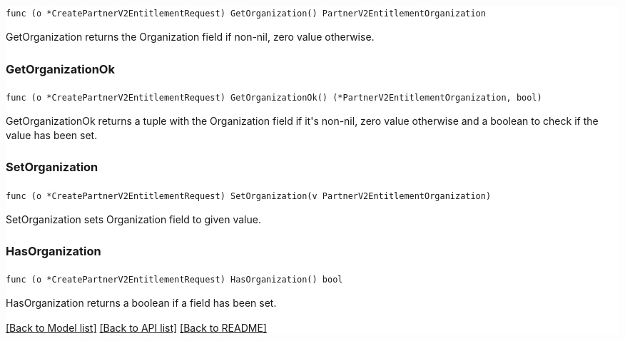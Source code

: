 `func (o *CreatePartnerV2EntitlementRequest) GetOrganization() PartnerV2EntitlementOrganization`

GetOrganization returns the Organization field if non-nil, zero value otherwise.

### GetOrganizationOk

`func (o *CreatePartnerV2EntitlementRequest) GetOrganizationOk() (*PartnerV2EntitlementOrganization, bool)`

GetOrganizationOk returns a tuple with the Organization field if it's non-nil, zero value otherwise
and a boolean to check if the value has been set.

### SetOrganization

`func (o *CreatePartnerV2EntitlementRequest) SetOrganization(v PartnerV2EntitlementOrganization)`

SetOrganization sets Organization field to given value.

### HasOrganization

`func (o *CreatePartnerV2EntitlementRequest) HasOrganization() bool`

HasOrganization returns a boolean if a field has been set.


[[Back to Model list]](../README.md#documentation-for-models) [[Back to API list]](../README.md#documentation-for-api-endpoints) [[Back to README]](../README.md)


